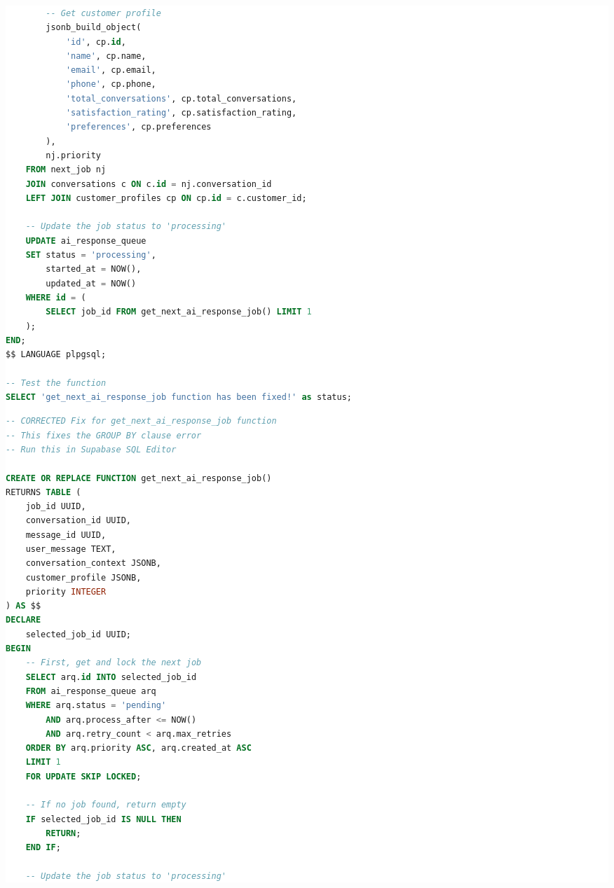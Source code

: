 ```sql
        -- Get customer profile
        jsonb_build_object(
            'id', cp.id,
            'name', cp.name,
            'email', cp.email,
            'phone', cp.phone,
            'total_conversations', cp.total_conversations,
            'satisfaction_rating', cp.satisfaction_rating,
            'preferences', cp.preferences
        ),
        nj.priority
    FROM next_job nj
    JOIN conversations c ON c.id = nj.conversation_id
    LEFT JOIN customer_profiles cp ON cp.id = c.customer_id;
    
    -- Update the job status to 'processing'
    UPDATE ai_response_queue 
    SET status = 'processing',
        started_at = NOW(),
        updated_at = NOW()
    WHERE id = (
        SELECT job_id FROM get_next_ai_response_job() LIMIT 1
    );
END;
$$ LANGUAGE plpgsql;

-- Test the function
SELECT 'get_next_ai_response_job function has been fixed!' as status;
```

```sql
-- CORRECTED Fix for get_next_ai_response_job function
-- This fixes the GROUP BY clause error
-- Run this in Supabase SQL Editor

CREATE OR REPLACE FUNCTION get_next_ai_response_job()
RETURNS TABLE (
    job_id UUID,
    conversation_id UUID,
    message_id UUID,
    user_message TEXT,
    conversation_context JSONB,
    customer_profile JSONB,
    priority INTEGER
) AS $$
DECLARE
    selected_job_id UUID;
BEGIN
    -- First, get and lock the next job
    SELECT arq.id INTO selected_job_id
    FROM ai_response_queue arq
    WHERE arq.status = 'pending'
        AND arq.process_after <= NOW()
        AND arq.retry_count < arq.max_retries
    ORDER BY arq.priority ASC, arq.created_at ASC
    LIMIT 1
    FOR UPDATE SKIP LOCKED;
    
    -- If no job found, return empty
    IF selected_job_id IS NULL THEN
        RETURN;
    END IF;
    
    -- Update the job status to 'processing'
```
